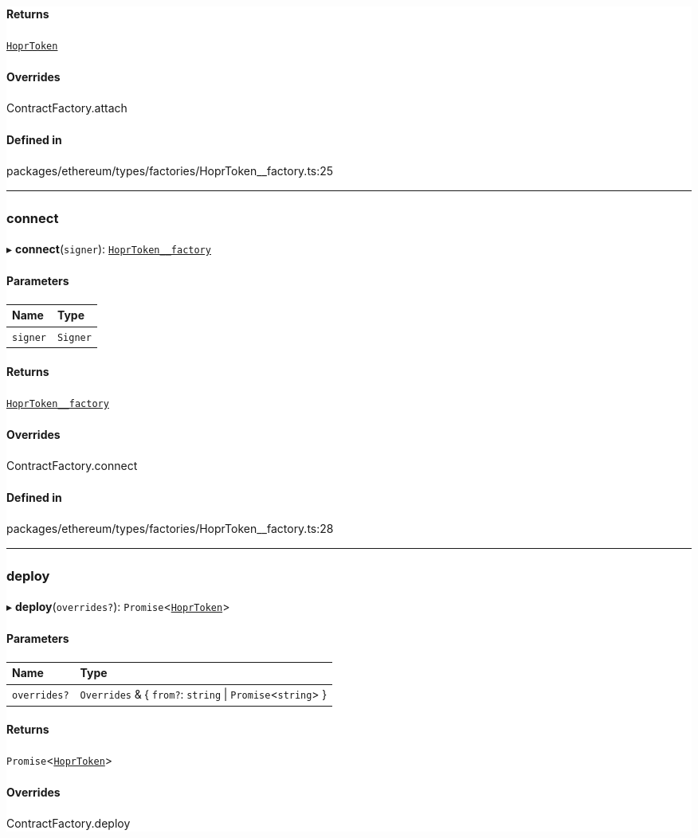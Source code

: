 #### Returns

[`HoprToken`](hoprtoken.md)

#### Overrides

ContractFactory.attach

#### Defined in

packages/ethereum/types/factories/HoprToken__factory.ts:25

___

### connect

▸ **connect**(`signer`): [`HoprToken__factory`](hoprtoken__factory.md)

#### Parameters

| Name | Type |
| :------ | :------ |
| `signer` | `Signer` |

#### Returns

[`HoprToken__factory`](hoprtoken__factory.md)

#### Overrides

ContractFactory.connect

#### Defined in

packages/ethereum/types/factories/HoprToken__factory.ts:28

___

### deploy

▸ **deploy**(`overrides?`): `Promise`<[`HoprToken`](hoprtoken.md)\>

#### Parameters

| Name | Type |
| :------ | :------ |
| `overrides?` | `Overrides` & { `from?`: `string` \| `Promise`<`string`\>  } |

#### Returns

`Promise`<[`HoprToken`](hoprtoken.md)\>

#### Overrides

ContractFactory.deploy
